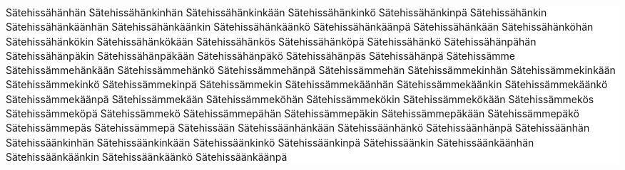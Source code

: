 Sätehissähänhän
Sätehissähänkinhän
Sätehissähänkinkään
Sätehissähänkinkö
Sätehissähänkinpä
Sätehissähänkin
Sätehissähänkäänhän
Sätehissähänkäänkin
Sätehissähänkäänkö
Sätehissähänkäänpä
Sätehissähänkään
Sätehissähänköhän
Sätehissähänkökin
Sätehissähänkökään
Sätehissähänkös
Sätehissähänköpä
Sätehissähänkö
Sätehissähänpähän
Sätehissähänpäkin
Sätehissähänpäkään
Sätehissähänpäkö
Sätehissähänpäs
Sätehissähänpä
Sätehissämme
Sätehissämmehänkään
Sätehissämmehänkö
Sätehissämmehänpä
Sätehissämmehän
Sätehissämmekinhän
Sätehissämmekinkään
Sätehissämmekinkö
Sätehissämmekinpä
Sätehissämmekin
Sätehissämmekäänhän
Sätehissämmekäänkin
Sätehissämmekäänkö
Sätehissämmekäänpä
Sätehissämmekään
Sätehissämmeköhän
Sätehissämmekökin
Sätehissämmekökään
Sätehissämmekös
Sätehissämmeköpä
Sätehissämmekö
Sätehissämmepähän
Sätehissämmepäkin
Sätehissämmepäkään
Sätehissämmepäkö
Sätehissämmepäs
Sätehissämmepä
Sätehissään
Sätehissäänhänkään
Sätehissäänhänkö
Sätehissäänhänpä
Sätehissäänhän
Sätehissäänkinhän
Sätehissäänkinkään
Sätehissäänkinkö
Sätehissäänkinpä
Sätehissäänkin
Sätehissäänkäänhän
Sätehissäänkäänkin
Sätehissäänkäänkö
Sätehissäänkäänpä